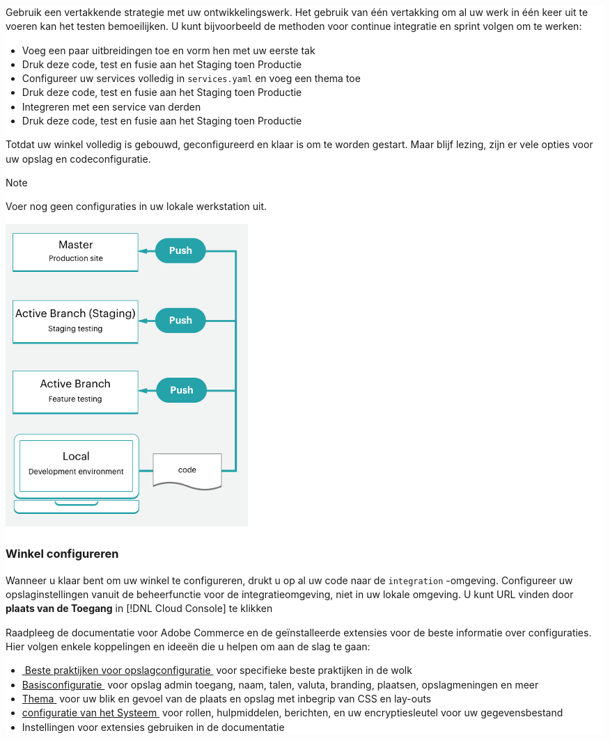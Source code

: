 Gebruik een vertakkende strategie met uw ontwikkelingswerk. Het gebruik van één vertakking om al uw werk in één keer uit te voeren kan het testen bemoeilijken. U kunt bijvoorbeeld de methoden voor continue integratie en sprint volgen om te werken:

- Voeg een paar uitbreidingen toe en vorm hen met uw eerste tak
- Druk deze code, test en fusie aan het Staging toen Productie
- Configureer uw services volledig in `services.yaml` en voeg een thema toe
- Druk deze code, test en fusie aan het Staging toen Productie
- Integreren met een service van derden
- Druk deze code, test en fusie aan het Staging toen Productie

Totdat uw winkel volledig is gebouwd, geconfigureerd en klaar is om te worden gestart. Maar blijf lezing, zijn er vele opties voor uw opslag en codeconfiguratie.

>[!NOTE]
>
>Voer nog geen configuraties in uw lokale werkstation uit.

![&#x200B; duw code van lokale &#x200B;](../../assets/starter/push-code.png)

### Winkel configureren

Wanneer u klaar bent om uw winkel te configureren, drukt u op al uw code naar de `integration` -omgeving. Configureer uw opslaginstellingen vanuit de beheerfunctie voor de integratieomgeving, niet in uw lokale omgeving. U kunt URL vinden door **plaats van de Toegang** in [!DNL Cloud Console] te klikken

Raadpleeg de documentatie voor Adobe Commerce en de geïnstalleerde extensies voor de beste informatie over configuraties. Hier volgen enkele koppelingen en ideeën die u helpen om aan de slag te gaan:

- [&#x200B; Beste praktijken voor opslagconfiguratie &#x200B;](../store/best-practices.md) voor specifieke beste praktijken in de wolk
- [&#x200B; Basisconfiguratie &#x200B;](https://experienceleague.adobe.com/nl/docs/commerce-admin/start/setup/store-details) voor opslag admin toegang, naam, talen, valuta, branding, plaatsen, opslagmeningen en meer
- [&#x200B; Thema &#x200B;](https://experienceleague.adobe.com/nl/docs/commerce-admin/content-design/content-menu#design-features) voor uw blik en gevoel van de plaats en opslag met inbegrip van CSS en lay-outs
- [&#x200B; configuratie van het Systeem &#x200B;](https://experienceleague.adobe.com/nl/docs/commerce-admin/systems/guide-overview) voor rollen, hulpmiddelen, berichten, en uw encryptiesleutel voor uw gegevensbestand
- Instellingen voor extensies gebruiken in de documentatie
